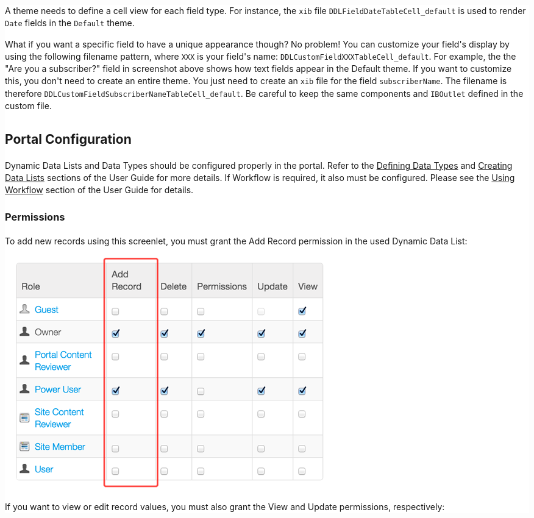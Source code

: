A theme needs to define a cell view for each field type. For instance, the `xib` file `DDLFieldDateTableCell_default` is used to render `Date` fields in the `Default` theme. 

What if you want a specific field to have a unique appearance though? No problem! You can customize your field's display by using the following filename pattern, where `XXX` is your field's name: `DDLCustomFieldXXXTableCell_default`. 
For example, the the "Are you a subscriber?" field in screenshot above shows how text fields appear in the Default theme. If you want to customize this, you don't need to create an entire theme. You just need to create an `xib` file for the field `subscriberName`. The filename is therefore `DDLCustomFieldSubscriberNameTableCell_default`. Be careful to keep the same components and `IBOutlet` defined in the custom file.

## Portal Configuration

Dynamic Data Lists and Data Types should be configured properly in the portal. Refer to the [Defining Data Types](https://dev.liferay.com/discover/portal/-/knowledge_base/6-2/building-a-list-platform-in-liferay-and-defining-data-) and [Creating Data Lists](https://dev.liferay.com/discover/portal/-/knowledge_base/6-2/creating-data-lists) sections of the User Guide for more details. If Workflow is required, it also must be configured. Please see the [Using Workflow](https://dev.liferay.com/discover/portal/-/knowledge_base/6-2/using-workflow) section of the User Guide for details.

### Permissions

To add new records using this screenlet, you must grant the Add Record permission in the used Dynamic Data List:

![The Add Record permission.](Images/portal-permission-record-add.png)

If you want to view or edit record values, you must also grant the View and Update permissions, respectively:
